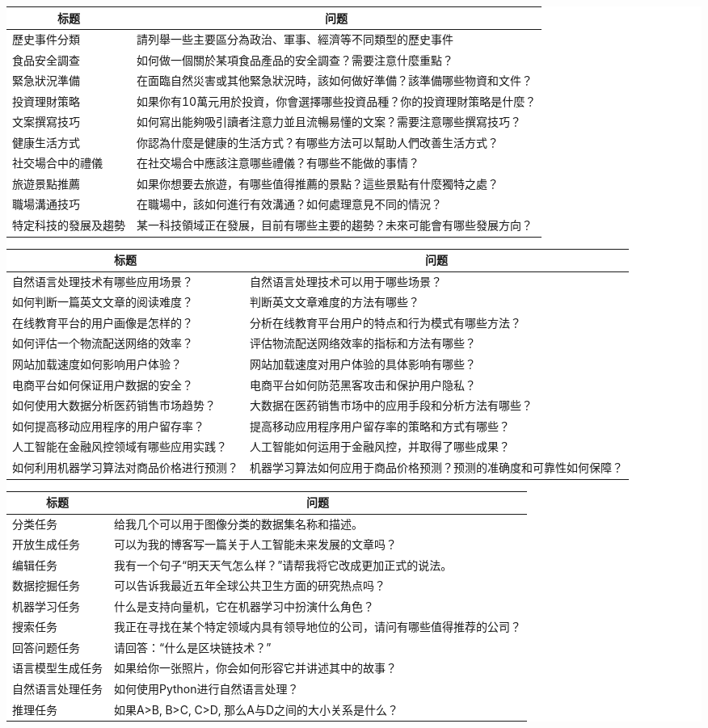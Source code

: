 | 标题                                | 问题                                                                                                                                                                                                                              |
|-----------------------------------|-----------------------------------------------------------------------------------------------------------------------------------------------------------------------------------------------------------------------------------|
| 歷史事件分類                     | 請列舉一些主要區分為政治、軍事、經濟等不同類型的歷史事件                                                                                                                                                                          |
| 食品安全調查                     | 如何做一個關於某項食品產品的安全調查？需要注意什麼重點？                                                                                                                                                                        |
| 緊急狀況準備                     | 在面臨自然災害或其他緊急狀況時，該如何做好準備？該準備哪些物資和文件？                                                                                                                                                        |
| 投資理財策略                     | 如果你有10萬元用於投資，你會選擇哪些投資品種？你的投資理財策略是什麼？                                                                                                                                                          |
| 文案撰寫技巧                     | 如何寫出能夠吸引讀者注意力並且流暢易懂的文案？需要注意哪些撰寫技巧？                                                                                                                                                        |
| 健康生活方式                     | 你認為什麼是健康的生活方式？有哪些方法可以幫助人們改善生活方式？                                                                                                                                                                |
| 社交場合中的禮儀                 | 在社交場合中應該注意哪些禮儀？有哪些不能做的事情？                                                                                                                                                                             |
| 旅遊景點推薦                     | 如果你想要去旅遊，有哪些值得推薦的景點？這些景點有什麼獨特之處？                                                                                                                                                                |
| 職場溝通技巧                     | 在職場中，該如何進行有效溝通？如何處理意見不同的情況？                                                                                                                                                                        |
| 特定科技的發展及趨勢             | 某一科技領域正在發展，目前有哪些主要的趨勢？未來可能會有哪些發展方向？                                                                                                                                                        |

| 标题                                      | 问题                                                                                                        |
|-----------------------------------------|-----------------------------------------------------------------------------------------------------------|
| 自然语言处理技术有哪些应用场景？          | 自然语言处理技术可以用于哪些场景？                                                                         |
| 如何判断一篇英文文章的阅读难度？         | 判断英文文章难度的方法有哪些？                                                                             |
| 在线教育平台的用户画像是怎样的？          | 分析在线教育平台用户的特点和行为模式有哪些方法？                                                         |
| 如何评估一个物流配送网络的效率？         | 评估物流配送网络效率的指标和方法有哪些？                                                                   |
| 网站加载速度如何影响用户体验？            | 网站加载速度对用户体验的具体影响有哪些？                                                                   |
| 电商平台如何保证用户数据的安全？          | 电商平台如何防范黑客攻击和保护用户隐私？                                                                   |
| 如何使用大数据分析医药销售市场趋势？      | 大数据在医药销售市场中的应用手段和分析方法有哪些？                                                         |
| 如何提高移动应用程序的用户留存率？        | 提高移动应用程序用户留存率的策略和方式有哪些？                                                             |
| 人工智能在金融风控领域有哪些应用实践？     | 人工智能如何运用于金融风控，并取得了哪些成果？                                                             |
| 如何利用机器学习算法对商品价格进行预测？ | 机器学习算法如何应用于商品价格预测？预测的准确度和可靠性如何保障？                                             |

| 标题 | 问题 |
| --- | --- |
| 分类任务 | 给我几个可以用于图像分类的数据集名称和描述。|
| 开放生成任务 | 可以为我的博客写一篇关于人工智能未来发展的文章吗？ |
| 编辑任务 | 我有一个句子“明天天气怎么样？”请帮我将它改成更加正式的说法。|
| 数据挖掘任务 | 可以告诉我最近五年全球公共卫生方面的研究热点吗？ |
| 机器学习任务 | 什么是支持向量机，它在机器学习中扮演什么角色？ |
| 搜索任务 | 我正在寻找在某个特定领域内具有领导地位的公司，请问有哪些值得推荐的公司？ |
| 回答问题任务 | 请回答：“什么是区块链技术？” |
| 语言模型生成任务 | 如果给你一张照片，你会如何形容它并讲述其中的故事？ |
| 自然语言处理任务 | 如何使用Python进行自然语言处理？ |
| 推理任务 | 如果A>B, B>C, C>D, 那么A与D之间的大小关系是什么？ |
